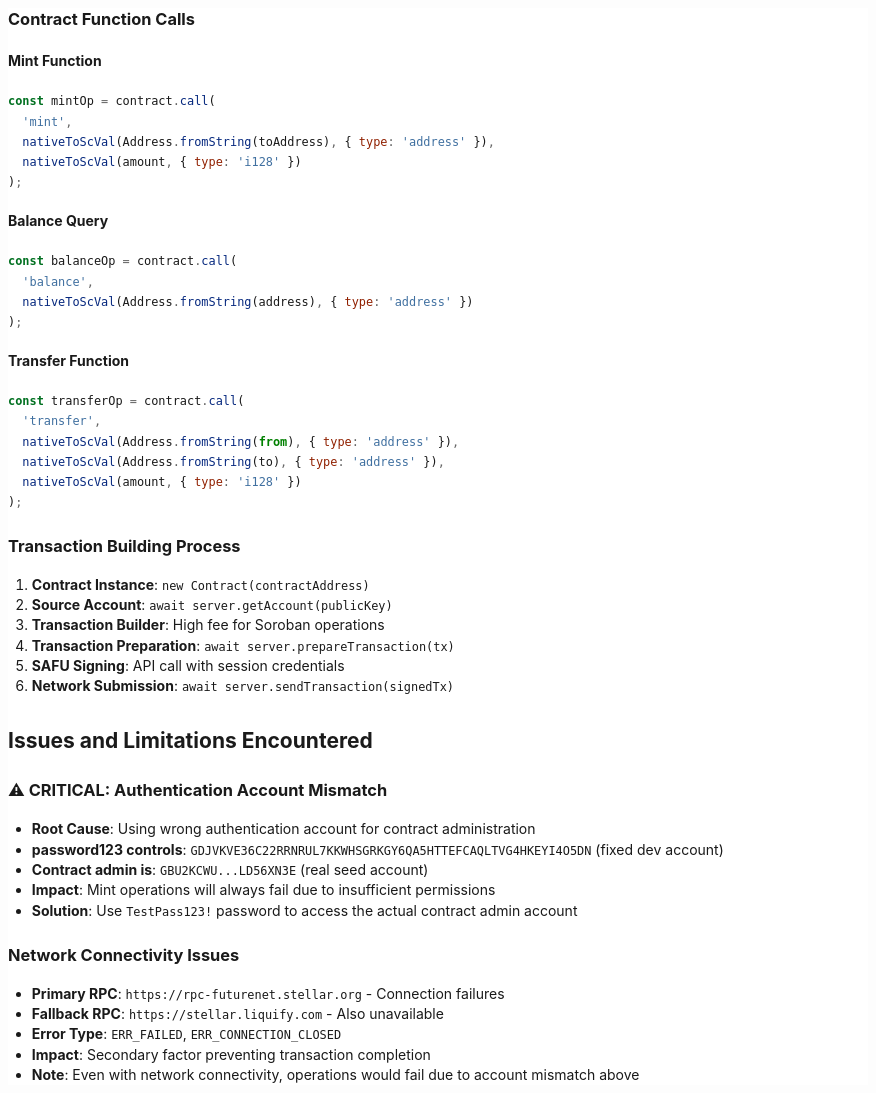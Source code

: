 ### Contract Function Calls

#### Mint Function
```javascript
const mintOp = contract.call(
  'mint',
  nativeToScVal(Address.fromString(toAddress), { type: 'address' }),
  nativeToScVal(amount, { type: 'i128' })
);
```

#### Balance Query
```javascript
const balanceOp = contract.call(
  'balance',
  nativeToScVal(Address.fromString(address), { type: 'address' })
);
```

#### Transfer Function
```javascript
const transferOp = contract.call(
  'transfer',
  nativeToScVal(Address.fromString(from), { type: 'address' }),
  nativeToScVal(Address.fromString(to), { type: 'address' }),
  nativeToScVal(amount, { type: 'i128' })
);
```

### Transaction Building Process
1. **Contract Instance**: `new Contract(contractAddress)`
2. **Source Account**: `await server.getAccount(publicKey)`
3. **Transaction Builder**: High fee for Soroban operations
4. **Transaction Preparation**: `await server.prepareTransaction(tx)`
5. **SAFU Signing**: API call with session credentials
6. **Network Submission**: `await server.sendTransaction(signedTx)`

## Issues and Limitations Encountered

### ⚠️ CRITICAL: Authentication Account Mismatch
- **Root Cause**: Using wrong authentication account for contract administration
- **password123 controls**: `GDJVKVE36C22RRNRUL7KKWHSGRKGY6QA5HTTEFCAQLTVG4HKEYI4O5DN` (fixed dev account)
- **Contract admin is**: `GBU2KCWU...LD56XN3E` (real seed account)
- **Impact**: Mint operations will always fail due to insufficient permissions
- **Solution**: Use `TestPass123!` password to access the actual contract admin account

### Network Connectivity Issues
- **Primary RPC**: `https://rpc-futurenet.stellar.org` - Connection failures
- **Fallback RPC**: `https://stellar.liquify.com` - Also unavailable
- **Error Type**: `ERR_FAILED`, `ERR_CONNECTION_CLOSED`
- **Impact**: Secondary factor preventing transaction completion
- **Note**: Even with network connectivity, operations would fail due to account mismatch above
